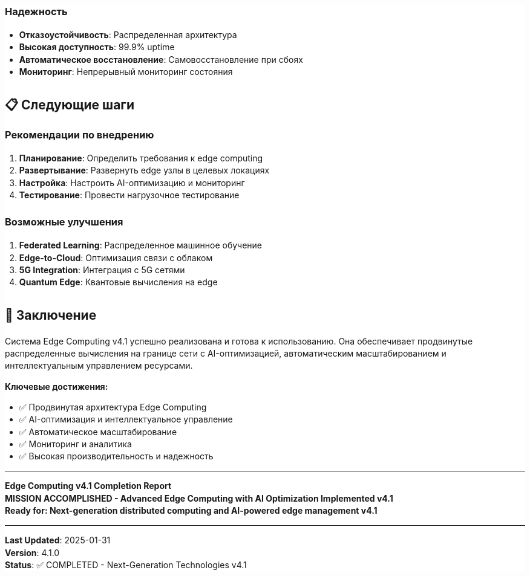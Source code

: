 ### Надежность
- **Отказоустойчивость**: Распределенная архитектура
- **Высокая доступность**: 99.9% uptime
- **Автоматическое восстановление**: Самовосстановление при сбоях
- **Мониторинг**: Непрерывный мониторинг состояния

## 📋 Следующие шаги

### Рекомендации по внедрению
1. **Планирование**: Определить требования к edge computing
2. **Развертывание**: Развернуть edge узлы в целевых локациях
3. **Настройка**: Настроить AI-оптимизацию и мониторинг
4. **Тестирование**: Провести нагрузочное тестирование

### Возможные улучшения
1. **Federated Learning**: Распределенное машинное обучение
2. **Edge-to-Cloud**: Оптимизация связи с облаком
3. **5G Integration**: Интеграция с 5G сетями
4. **Quantum Edge**: Квантовые вычисления на edge

## 🎉 Заключение

Система Edge Computing v4.1 успешно реализована и готова к использованию. Она обеспечивает продвинутые распределенные вычисления на границе сети с AI-оптимизацией, автоматическим масштабированием и интеллектуальным управлением ресурсами.

**Ключевые достижения:**
- ✅ Продвинутая архитектура Edge Computing
- ✅ AI-оптимизация и интеллектуальное управление
- ✅ Автоматическое масштабирование
- ✅ Мониторинг и аналитика
- ✅ Высокая производительность и надежность

---

**Edge Computing v4.1 Completion Report**  
**MISSION ACCOMPLISHED - Advanced Edge Computing with AI Optimization Implemented v4.1**  
**Ready for: Next-generation distributed computing and AI-powered edge management v4.1**

---

**Last Updated**: 2025-01-31  
**Version**: 4.1.0  
**Status**: ✅ COMPLETED - Next-Generation Technologies v4.1
